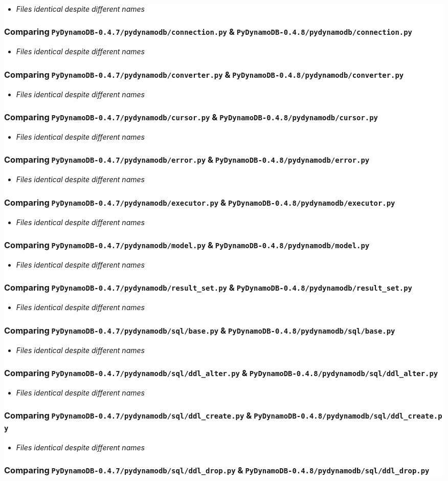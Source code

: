  * *Files identical despite different names*

### Comparing `PyDynamoDB-0.4.7/pydynamodb/connection.py` & `PyDynamoDB-0.4.8/pydynamodb/connection.py`

 * *Files identical despite different names*

### Comparing `PyDynamoDB-0.4.7/pydynamodb/converter.py` & `PyDynamoDB-0.4.8/pydynamodb/converter.py`

 * *Files identical despite different names*

### Comparing `PyDynamoDB-0.4.7/pydynamodb/cursor.py` & `PyDynamoDB-0.4.8/pydynamodb/cursor.py`

 * *Files identical despite different names*

### Comparing `PyDynamoDB-0.4.7/pydynamodb/error.py` & `PyDynamoDB-0.4.8/pydynamodb/error.py`

 * *Files identical despite different names*

### Comparing `PyDynamoDB-0.4.7/pydynamodb/executor.py` & `PyDynamoDB-0.4.8/pydynamodb/executor.py`

 * *Files identical despite different names*

### Comparing `PyDynamoDB-0.4.7/pydynamodb/model.py` & `PyDynamoDB-0.4.8/pydynamodb/model.py`

 * *Files identical despite different names*

### Comparing `PyDynamoDB-0.4.7/pydynamodb/result_set.py` & `PyDynamoDB-0.4.8/pydynamodb/result_set.py`

 * *Files identical despite different names*

### Comparing `PyDynamoDB-0.4.7/pydynamodb/sql/base.py` & `PyDynamoDB-0.4.8/pydynamodb/sql/base.py`

 * *Files identical despite different names*

### Comparing `PyDynamoDB-0.4.7/pydynamodb/sql/ddl_alter.py` & `PyDynamoDB-0.4.8/pydynamodb/sql/ddl_alter.py`

 * *Files identical despite different names*

### Comparing `PyDynamoDB-0.4.7/pydynamodb/sql/ddl_create.py` & `PyDynamoDB-0.4.8/pydynamodb/sql/ddl_create.py`

 * *Files identical despite different names*

### Comparing `PyDynamoDB-0.4.7/pydynamodb/sql/ddl_drop.py` & `PyDynamoDB-0.4.8/pydynamodb/sql/ddl_drop.py`
